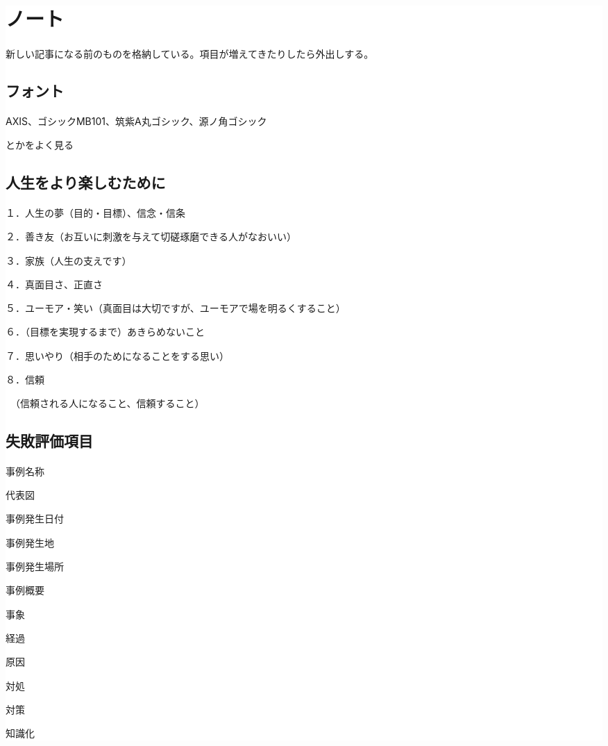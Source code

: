 # ノート

新しい記事になる前のものを格納している。項目が増えてきたりしたら外出しする。


## フォント

AXIS、ゴシックMB101、筑紫A丸ゴシック、源ノ角ゴシック

とかをよく見る



## 人生をより楽しむために

１．人生の夢（目的・目標）、信念・信条

２．善き友（お互いに刺激を与えて切磋琢磨できる人がなおいい）

３．家族（人生の支えです）

４．真面目さ、正直さ

５．ユーモア・笑い（真面目は大切ですが、ユーモアで場を明るくすること）

６．（目標を実現するまで）あきらめないこと

７．思いやり（相手のためになることをする思い）

８．信頼

　（信頼される人になること、信頼すること）




## 失敗評価項目

事例名称

代表図

事例発生日付

事例発生地

事例発生場所

事例概要

事象

経過

原因

対処

対策

知識化
